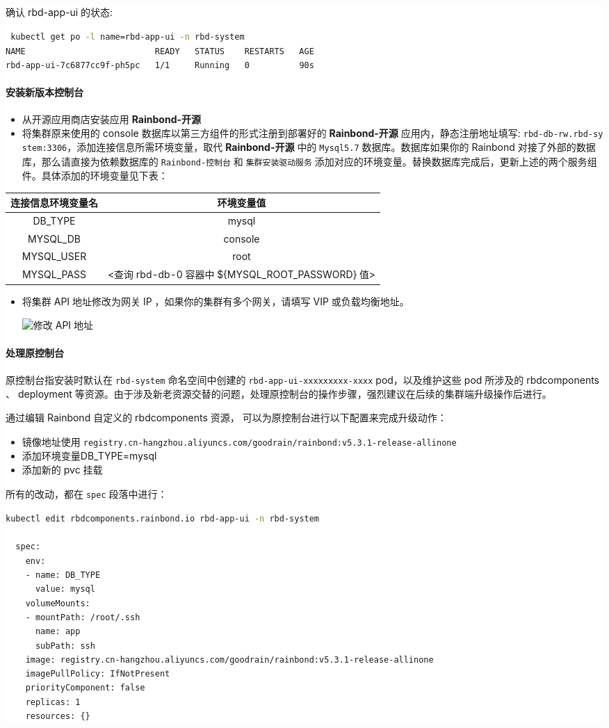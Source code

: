 确认 rbd-app-ui 的状态:

```bash
 kubectl get po -l name=rbd-app-ui -n rbd-system
NAME                          READY   STATUS    RESTARTS   AGE
rbd-app-ui-7c6877cc9f-ph5pc   1/1     Running   0          90s
```

#### 安装新版本控制台

- 从开源应用商店安装应用 **Rainbond-开源**
- 将集群原来使用的 console 数据库以第三方组件的形式注册到部署好的 **Rainbond-开源** 应用内，静态注册地址填写: `rbd-db-rw.rbd-system:3306`，添加连接信息所需环境变量，取代 **Rainbond-开源** 中的 `Mysql5.7` 数据库。数据库如果你的 Rainbond 对接了外部的数据库，那么请直接为依赖数据库的 `Rainbond-控制台` 和 `集群安装驱动服务` 添加对应的环境变量。替换数据库完成后，更新上述的两个服务组件。具体添加的环境变量见下表：

| 连接信息环境变量名 |                    环境变量值                    |
|:------------------:|:------------------------------------------------:|
|      DB_TYPE       |                      mysql                       |
|      MYSQL_DB      |                     console                      |
|     MYSQL_USER     |                       root                       |
|     MYSQL_PASS     | <查询 rbd-db-0 容器中 ${MYSQL_ROOT_PASSWORD} 值> |

- 将集群 API 地址修改为网关 IP ，如果你的集群有多个网关，请填写 VIP 或负载均衡地址。

  ![修改 API 地址](https://static.goodrain.com/docs/5.3/upgrade/5.3.0-upgrade-1.png)


#### 处理原控制台

原控制台指安装时默认在 `rbd-system` 命名空间中创建的 `rbd-app-ui-xxxxxxxxx-xxxx` pod，以及维护这些 pod 所涉及的 rbdcomponents 、 deployment 等资源。由于涉及新老资源交替的问题，处理原控制台的操作步骤，强烈建议在后续的集群端升级操作后进行。

通过编辑 Rainbond 自定义的 rbdcomponents 资源， 可以为原控制台进行以下配置来完成升级动作：

- 镜像地址使用 `registry.cn-hangzhou.aliyuncs.com/goodrain/rainbond:v5.3.1-release-allinone`
- 添加环境变量DB_TYPE=mysql
- 添加新的 pvc 挂载

所有的改动，都在 `spec` 段落中进行：

```bash
kubectl edit rbdcomponents.rainbond.io rbd-app-ui -n rbd-system
  
  spec:
    env:
    - name: DB_TYPE
      value: mysql
    volumeMounts:
    - mountPath: /root/.ssh
      name: app
      subPath: ssh
    image: registry.cn-hangzhou.aliyuncs.com/goodrain/rainbond:v5.3.1-release-allinone
    imagePullPolicy: IfNotPresent
    priorityComponent: false
    replicas: 1
    resources: {}
```
